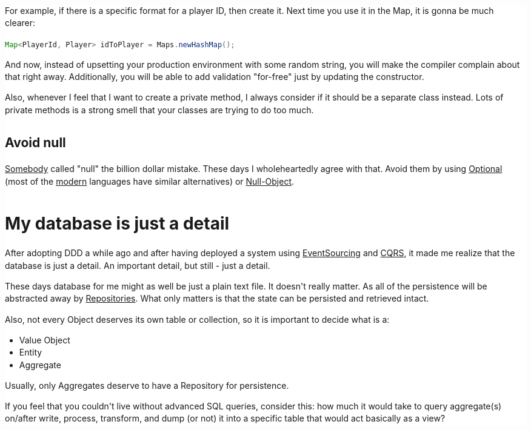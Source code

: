 For example, if there is a specific format for a player ID, then create it. Next time you use it in the Map, it is 
gonna be much clearer:

```java
Map<PlayerId, Player> idToPlayer = Maps.newHashMap();
```

And now, instead of upsetting your production environment with some random string, you will make the compiler complain about that right away.
Additionally, you will be able to add validation "for-free" just by updating the constructor.

Also, whenever I feel that I want to create a private method, I always consider if it should be a separate class instead.
Lots of private methods is a strong smell that your classes are trying to do too much.

## Avoid null ###
[Somebody](https://www.infoq.com/presentations/Null-References-The-Billion-Dollar-Mistake-Tony-Hoare/) called "null" the billion dollar mistake.
These days I wholeheartedly agree with that. Avoid them by using 
[Optional](https://docs.oracle.com/javase/8/docs/api/java/util/Optional.html) (most of the [modern](https://doc.rust-lang.org/std/option/)
 languages have similar alternatives)
or [Null-Object](https://sourcemaking.com/design_patterns/null_object).



# My database is just a detail

After adopting DDD a while ago
and after having deployed a system using [EventSourcing](https://martinfowler.com/eaaDev/EventSourcing.html) and 
[CQRS](https://martinfowler.com/bliki/CQRS.html), it made me realize that the database
is just a detail. An important detail, but still - just a detail.

These days database for me might as well be just a plain text file. It doesn't really matter. As all of the persistence 
will be abstracted away by [Repositories](https://airbrake.io/blog/software-design/domain-driven-design).
What only matters is that the state can be persisted and retrieved intact.

Also, not every Object deserves its own table 
or collection, so it is important to decide what is a:
 * Value Object
 * Entity
 * Aggregate

Usually, only Aggregates deserve to have a Repository for persistence.

If you feel that you couldn't live without advanced SQL queries, consider this:
how much it would take to query aggregate(s) on/after write,
process,
transform,
and dump (or not) it 
into a specific table that would act basically as a view?
